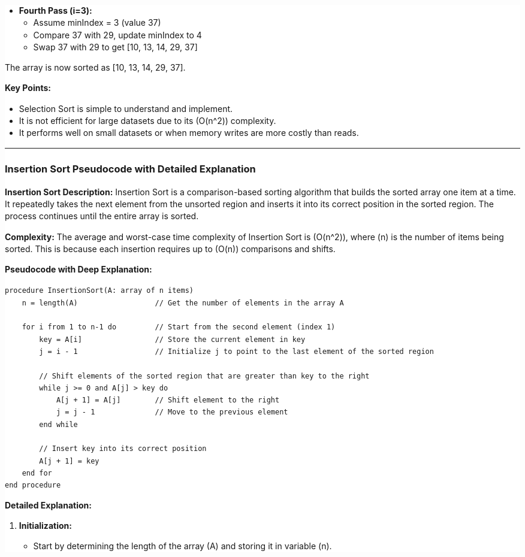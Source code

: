 - **Fourth Pass (i=3):**
  - Assume minIndex = 3 (value 37)
  - Compare 37 with 29, update minIndex to 4
  - Swap 37 with 29 to get [10, 13, 14, 29, 37]

The array is now sorted as [10, 13, 14, 29, 37].

**Key Points:**

- Selection Sort is simple to understand and implement.
- It is not efficient for large datasets due to its \(O(n^2)\) complexity.
- It performs well on small datasets or when memory writes are more costly than reads.

---

### Insertion Sort Pseudocode with Detailed Explanation

**Insertion Sort Description:**
Insertion Sort is a comparison-based sorting algorithm that builds the sorted array one item at a time. It repeatedly takes the next element from the unsorted region and inserts it into its correct position in the sorted region. The process continues until the entire array is sorted.

**Complexity:**
The average and worst-case time complexity of Insertion Sort is \(O(n^2)\), where \(n\) is the number of items being sorted. This is because each insertion requires up to \(O(n)\) comparisons and shifts.

**Pseudocode with Deep Explanation:**

```text
procedure InsertionSort(A: array of n items)
    n = length(A)                  // Get the number of elements in the array A

    for i from 1 to n-1 do         // Start from the second element (index 1)
        key = A[i]                 // Store the current element in key
        j = i - 1                  // Initialize j to point to the last element of the sorted region

        // Shift elements of the sorted region that are greater than key to the right
        while j >= 0 and A[j] > key do
            A[j + 1] = A[j]        // Shift element to the right
            j = j - 1              // Move to the previous element
        end while

        // Insert key into its correct position
        A[j + 1] = key
    end for
end procedure
```

**Detailed Explanation:**

1. **Initialization:**

   - Start by determining the length of the array \(A\) and storing it in variable \(n\).
